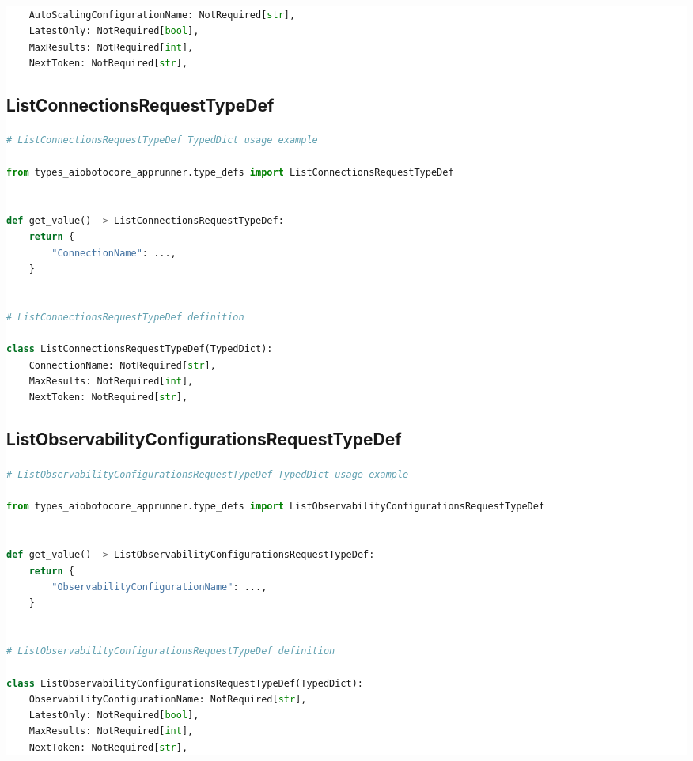 ```python
    AutoScalingConfigurationName: NotRequired[str],
    LatestOnly: NotRequired[bool],
    MaxResults: NotRequired[int],
    NextToken: NotRequired[str],
```

## ListConnectionsRequestTypeDef

```python
# ListConnectionsRequestTypeDef TypedDict usage example

from types_aiobotocore_apprunner.type_defs import ListConnectionsRequestTypeDef


def get_value() -> ListConnectionsRequestTypeDef:
    return {
        "ConnectionName": ...,
    }


# ListConnectionsRequestTypeDef definition

class ListConnectionsRequestTypeDef(TypedDict):
    ConnectionName: NotRequired[str],
    MaxResults: NotRequired[int],
    NextToken: NotRequired[str],
```

## ListObservabilityConfigurationsRequestTypeDef

```python
# ListObservabilityConfigurationsRequestTypeDef TypedDict usage example

from types_aiobotocore_apprunner.type_defs import ListObservabilityConfigurationsRequestTypeDef


def get_value() -> ListObservabilityConfigurationsRequestTypeDef:
    return {
        "ObservabilityConfigurationName": ...,
    }


# ListObservabilityConfigurationsRequestTypeDef definition

class ListObservabilityConfigurationsRequestTypeDef(TypedDict):
    ObservabilityConfigurationName: NotRequired[str],
    LatestOnly: NotRequired[bool],
    MaxResults: NotRequired[int],
    NextToken: NotRequired[str],
```
